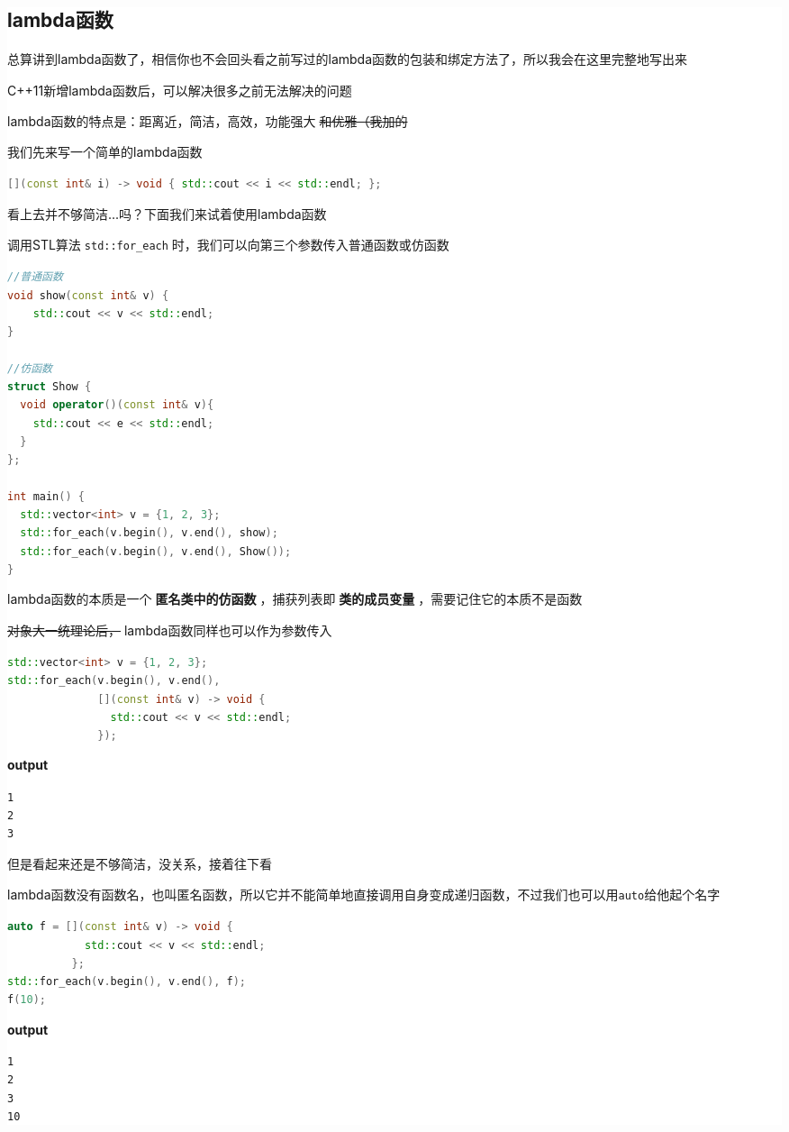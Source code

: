 ## lambda函数

总算讲到lambda函数了，相信你也不会回头看之前写过的lambda函数的包装和绑定方法了，所以我会在这里完整地写出来

C++11新增lambda函数后，可以解决很多之前无法解决的问题

lambda函数的特点是：距离近，简洁，高效，功能强大 ~~和优雅（我加的~~

我们先来写一个简单的lambda函数
```cpp
[](const int& i) -> void { std::cout << i << std::endl; };
```
看上去并不够简洁...吗？下面我们来试着使用lambda函数

调用STL算法 `std::for_each` 时，我们可以向第三个参数传入普通函数或仿函数
```cpp
//普通函数
void show(const int& v) {
    std::cout << v << std::endl;
}

//仿函数
struct Show {
  void operator()(const int& v){
    std::cout << e << std::endl;
  }
};

int main() {
  std::vector<int> v = {1, 2, 3};
  std::for_each(v.begin(), v.end(), show);
  std::for_each(v.begin(), v.end(), Show());
}
```
  
lambda函数的本质是一个 **匿名类中的仿函数** ，捕获列表即 **类的成员变量** ，需要记住它的本质不是函数
  
~~对象大一统理论后，~~ lambda函数同样也可以作为参数传入
```cpp
std::vector<int> v = {1, 2, 3};
std::for_each(v.begin(), v.end(),
              [](const int& v) -> void {
                std::cout << v << std::endl;
              });
```
**output**
```
1
2
3
```
但是看起来还是不够简洁，没关系，接着往下看

lambda函数没有函数名，也叫匿名函数，所以它并不能简单地直接调用自身变成递归函数，不过我们也可以用`auto`给他起个名字
```cpp
auto f = [](const int& v) -> void {
            std::cout << v << std::endl;
          };
std::for_each(v.begin(), v.end(), f);
f(10);
```
**output**
```
1
2
3
10
```